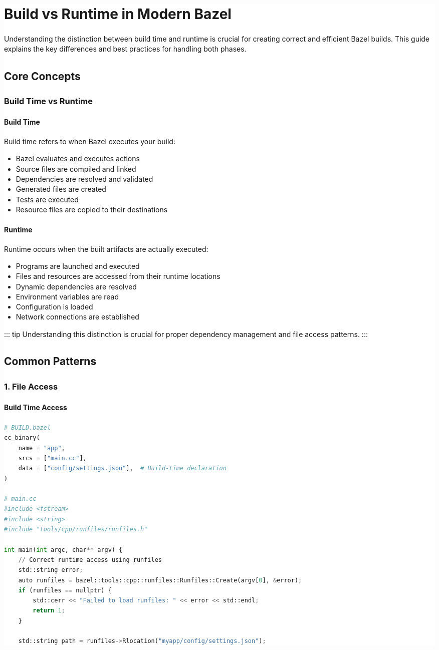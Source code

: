 # Build vs Runtime in Modern Bazel

Understanding the distinction between build time and runtime is crucial for creating correct and efficient Bazel builds. This guide explains the key differences and best practices for handling both phases.

## Core Concepts

### Build Time vs Runtime

#### Build Time
Build time refers to when Bazel executes your build:
- Bazel evaluates and executes actions
- Source files are compiled and linked
- Dependencies are resolved and validated
- Generated files are created
- Tests are executed
- Resource files are copied to their destinations

#### Runtime
Runtime occurs when the built artifacts are actually executed:
- Programs are launched and executed
- Files and resources are accessed from their runtime locations
- Dynamic dependencies are resolved
- Environment variables are read
- Configuration is loaded
- Network connections are established

::: tip
Understanding this distinction is crucial for proper dependency management and file access patterns.
:::

## Common Patterns

### 1. File Access

#### Build Time Access
```python
# BUILD.bazel
cc_binary(
    name = "app",
    srcs = ["main.cc"],
    data = ["config/settings.json"],  # Build-time declaration
)

# main.cc
#include <fstream>
#include <string>
#include "tools/cpp/runfiles/runfiles.h"

int main(int argc, char** argv) {
    // Correct runtime access using runfiles
    std::string error;
    auto runfiles = bazel::tools::cpp::runfiles::Runfiles::Create(argv[0], &error);
    if (runfiles == nullptr) {
        std::cerr << "Failed to load runfiles: " << error << std::endl;
        return 1;
    }
    
    std::string path = runfiles->Rlocation("myapp/config/settings.json");
```